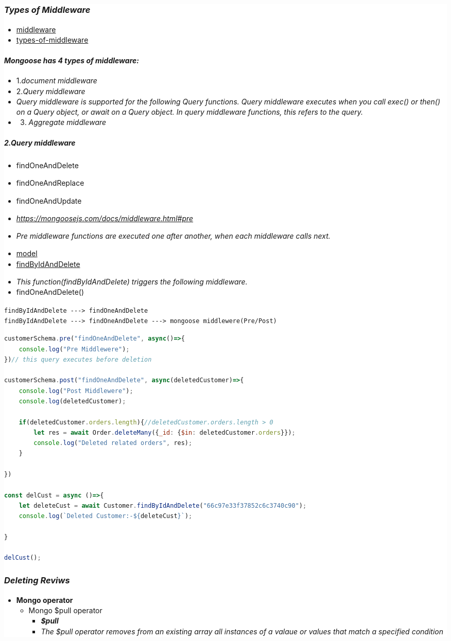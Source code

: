 ```javascript

```

### ***Types of Middleware***
- [middleware](https://mongoosejs.com/docs/middleware.html)
- [types-of-middleware](https://mongoosejs.com/docs/middleware.html#types-of-middleware)
#### ***Mongoose has 4 types of middleware:***
* 1.*document middleware*
* 2.*Query middleware*
* *Query middleware is supported for the following Query functions. Query middleware executes when you call exec() or then() on a Query object, or await on a Query object. In query middleware functions, this refers to the query.*
* 3. *Aggregate middleware*

##### 2.***Query middleware***
* findOneAndDelete
* findOneAndReplace
* findOneAndUpdate
* *https://mongoosejs.com/docs/middleware.html#pre*


* *Pre middleware functions are executed one after another, when each middleware calls next.*

- [model](https://mongoosejs.com/docs/api/model.html)
- [findByIdAndDelete](https://mongoosejs.com/docs/api/model.html#Model.findByIdAndDelete())
* *This function(findByIdAndDelete) triggers the following middleware.*
* findOneAndDelete()
```
findByIdAndDelete ---> findOneAndDelete
findByIdAndDelete ---> findOneAndDelete ---> mongoose middlewere(Pre/Post)
```


```javascript
customerSchema.pre("findOneAndDelete", async()=>{
    console.log("Pre Middlewere");
})// this query executes before deletion

customerSchema.post("findOneAndDelete", async(deletedCustomer)=>{
    console.log("Post Middlewere");
    console.log(deletedCustomer);

    if(deletedCustomer.orders.length){//deletedCustomer.orders.length > 0
        let res = await Order.deleteMany({_id: {$in: deletedCustomer.orders}});
        console.log("Deleted related orders", res);
    }
    
})

const delCust = async ()=>{
    let deleteCust = await Customer.findByIdAndDelete("66c97e33f37852c6c3740c90");
    console.log(`Deleted Customer:-${deleteCust}`);
    
}

delCust();
```
### ***Deleting Reviws***
- **Mongo operator**
  -  Mongo $pull operator
      * ***$pull***
     * *The $pull operator removes from an existing array all instances of a valaue or values that match a specified condition*
